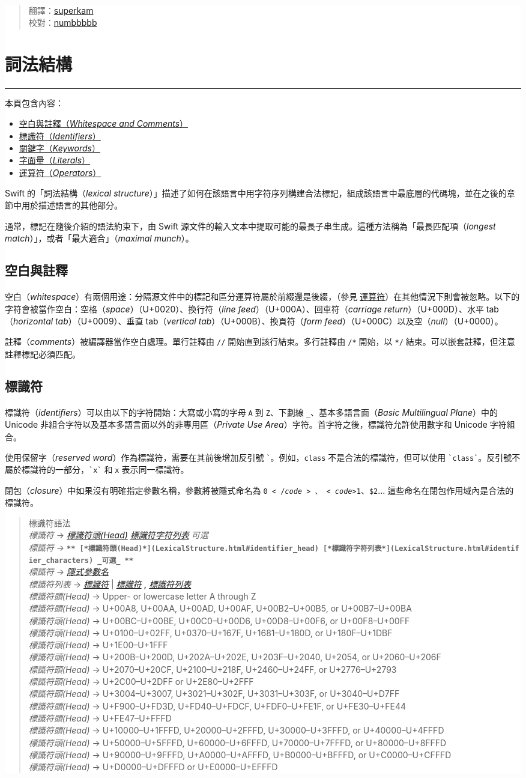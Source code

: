 > 翻譯：[superkam](https://github.com/superkam)  
> 校對：[numbbbbb](https://github.com/numbbbbb)

# 詞法結構
-----------------

本頁包含內容：

- [空白與註釋（*Whitespace and Comments*）](#whitespace_and_comments)
- [標識符（*Identifiers*）](#identifiers)
- [關鍵字（*Keywords*）](#keywords)
- [字面量（*Literals*）](#literals)
- [運算符（*Operators*）](#operators)

Swift 的「詞法結構（*lexical structure*）」描述了如何在該語言中用字符序列構建合法標記，組成該語言中最底層的代碼塊，並在之後的章節中用於描述語言的其他部分。

通常，標記在隨後介紹的語法約束下，由 Swift 源文件的輸入文本中提取可能的最長子串生成。這種方法稱為「最長匹配項（*longest match*）」，或者「最大適合」（*maximal munch*）。

<a name="whitespace_and_comments"></a>
## 空白與註釋

空白（*whitespace*）有兩個用途：分隔源文件中的標記和區分運算符屬於前綴還是後綴，（參見 [運算符](https://developer.apple.com/library/prerelease/ios/documentation/Swift/Conceptual/Swift_Programming_Language/LexicalStructure.html#//apple_ref/doc/uid/TP40014097-CH30-XID_871)）在其他情況下則會被忽略。以下的字符會被當作空白：空格（*space*）（U+0020）、換行符（*line feed*）（U+000A）、回車符（*carriage return*）（U+000D）、水平 tab（*horizontal tab*）（U+0009）、垂直 tab（*vertical tab*）（U+000B）、換頁符（*form feed*）（U+000C）以及空（*null*）（U+0000）。

註釋（*comments*）被編譯器當作空白處理。單行註釋由 `//` 開始直到該行結束。多行註釋由 `/*` 開始，以 `*/` 結束。可以嵌套註釋，但注意註釋標記必須匹配。

<a name="identifiers"></a>
## 標識符

標識符（*identifiers*）可以由以下的字符開始：大寫或小寫的字母 `A` 到 `Z`、下劃線 `_`、基本多語言面（*Basic Multilingual Plane*）中的 Unicode 非組合字符以及基本多語言面以外的非專用區（*Private Use Area*）字符。首字符之後，標識符允許使用數字和 Unicode 字符組合。

使用保留字（*reserved word*）作為標識符，需要在其前後增加反引號 <code>\`</code>。例如，<code>class</code> 不是合法的標識符，但可以使用 <code>\`class\`</code>。反引號不屬於標識符的一部分，<code>\`x\`</code> 和 `x` 表示同一標識符。

閉包（*closure*）中如果沒有明確指定參數名稱，參數將被隱式命名為 <code>$0</code>、<code>$1</code>、<code>$2</code>... 這些命名在閉包作用域內是合法的標識符。

> 標識符語法  
> *標識符* → [*標識符頭(Head)*](LexicalStructure.html#identifier_head) [*標識符字符列表*](LexicalStructure.html#identifier_characters) _可選_  
> *標識符* → **`** [*標識符頭(Head)*](LexicalStructure.html#identifier_head) [*標識符字符列表*](LexicalStructure.html#identifier_characters) _可選_ **`**  
> *標識符* → [*隱式參數名*](LexicalStructure.html#implicit_parameter_name)  
> *標識符列表* → [*標識符*](LexicalStructure.html#identifier) | [*標識符*](LexicalStructure.html#identifier) **,** [*標識符列表*](LexicalStructure.html#identifier_list)  
> *標識符頭(Head)* → Upper- or lowercase letter A through Z  
> *標識符頭(Head)* → U+00A8, U+00AA, U+00AD, U+00AF, U+00B2–U+00B5, or U+00B7–U+00BA  
> *標識符頭(Head)* → U+00BC–U+00BE, U+00C0–U+00D6, U+00D8–U+00F6, or U+00F8–U+00FF  
> *標識符頭(Head)* → U+0100–U+02FF, U+0370–U+167F, U+1681–U+180D, or U+180F–U+1DBF  
> *標識符頭(Head)* → U+1E00–U+1FFF  
> *標識符頭(Head)* → U+200B–U+200D, U+202A–U+202E, U+203F–U+2040, U+2054, or U+2060–U+206F  
> *標識符頭(Head)* → U+2070–U+20CF, U+2100–U+218F, U+2460–U+24FF, or U+2776–U+2793  
> *標識符頭(Head)* → U+2C00–U+2DFF or U+2E80–U+2FFF  
> *標識符頭(Head)* → U+3004–U+3007, U+3021–U+302F, U+3031–U+303F, or U+3040–U+D7FF  
> *標識符頭(Head)* → U+F900–U+FD3D, U+FD40–U+FDCF, U+FDF0–U+FE1F, or U+FE30–U+FE44  
> *標識符頭(Head)* → U+FE47–U+FFFD  
> *標識符頭(Head)* → U+10000–U+1FFFD, U+20000–U+2FFFD, U+30000–U+3FFFD, or U+40000–U+4FFFD  
> *標識符頭(Head)* → U+50000–U+5FFFD, U+60000–U+6FFFD, U+70000–U+7FFFD, or U+80000–U+8FFFD  
> *標識符頭(Head)* → U+90000–U+9FFFD, U+A0000–U+AFFFD, U+B0000–U+BFFFD, or U+C0000–U+CFFFD  
> *標識符頭(Head)* → U+D0000–U+DFFFD or U+E0000–U+EFFFD  